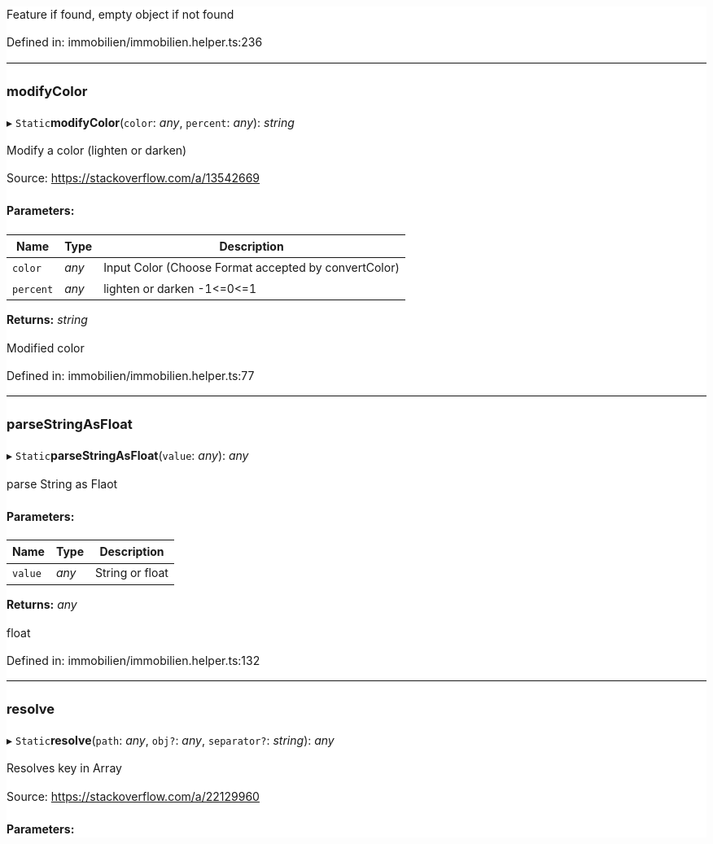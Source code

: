 Feature if found, empty object if not found

Defined in: immobilien/immobilien.helper.ts:236

___

### modifyColor

▸ `Static`**modifyColor**(`color`: *any*, `percent`: *any*): *string*

Modify a color (lighten or darken)

Source: https://stackoverflow.com/a/13542669

#### Parameters:

Name | Type | Description |
------ | ------ | ------ |
`color` | *any* | Input Color (Choose Format accepted by convertColor)   |
`percent` | *any* | lighten or darken -1<=0<=1    |

**Returns:** *string*

Modified color

Defined in: immobilien/immobilien.helper.ts:77

___

### parseStringAsFloat

▸ `Static`**parseStringAsFloat**(`value`: *any*): *any*

parse String as Flaot

#### Parameters:

Name | Type | Description |
------ | ------ | ------ |
`value` | *any* | String or float    |

**Returns:** *any*

float

Defined in: immobilien/immobilien.helper.ts:132

___

### resolve

▸ `Static`**resolve**(`path`: *any*, `obj?`: *any*, `separator?`: *string*): *any*

Resolves key in Array

Source: https://stackoverflow.com/a/22129960

#### Parameters:
